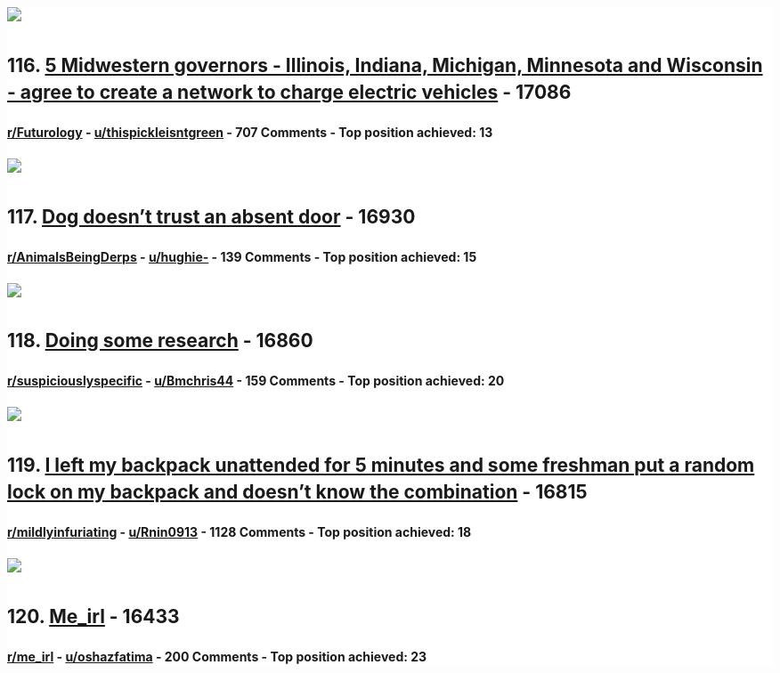 <a href="https://i.redd.it/g44zhh8pxrq71.jpg"><img src="https://b.thumbs.redditmedia.com/6ST7Ngo__qD18sQ_X9A_vsCbYpV91CDbgijBJUQ7Hpg.jpg"></img></a>

## 116. [5 Midwestern governors - Illinois, Indiana, Michigan, Minnesota and Wisconsin - agree to create a network to charge electric vehicles](http://reddit.com/r/Futurology/comments/pz6mfo/5_midwestern_governors_illinois_indiana_michigan/) - 17086
#### [r/Futurology](http://reddit.com/r/Futurology) - [u/thispickleisntgreen](http://reddit.com/u/thispickleisntgreen) - 707 Comments - Top position achieved: 13

<a href="https://www.npr.org/2021/10/01/1041987104/midwest-electric-vehicles-charging-evs-cars"><img src="https://b.thumbs.redditmedia.com/8XZ4goZXeivUdrKByrAtYsdDo15PChVk4YDuwwgdypA.jpg"></img></a>

## 117. [Dog doesn’t trust an absent door](http://reddit.com/r/AnimalsBeingDerps/comments/pz13z0/dog_doesnt_trust_an_absent_door/) - 16930
#### [r/AnimalsBeingDerps](http://reddit.com/r/AnimalsBeingDerps) - [u/hughie-](http://reddit.com/u/hughie-) - 139 Comments - Top position achieved: 15

<a href="https://v.redd.it/s37dl15ourq71"><img src="https://b.thumbs.redditmedia.com/y4LODTa6lvvb48Reo7CDtPBpgxQ2H5J1NxADuekHOoo.jpg"></img></a>

## 118. [Doing some research](http://reddit.com/r/suspiciouslyspecific/comments/pzb5pi/doing_some_research/) - 16860
#### [r/suspiciouslyspecific](http://reddit.com/r/suspiciouslyspecific) - [u/Bmchris44](http://reddit.com/u/Bmchris44) - 159 Comments - Top position achieved: 20

<a href="https://i.redd.it/x5w6kpug4vq71.jpg"><img src="https://b.thumbs.redditmedia.com/C2qk18EI32ZCGVV6Nycgz0mjCU3uKkCpFxfXf33jPGc.jpg"></img></a>

## 119. [I left my backpack unattended for 5 minutes and some freshman put a random lock on my backpack and doesn’t know the combination](http://reddit.com/r/mildlyinfuriating/comments/pzddw8/i_left_my_backpack_unattended_for_5_minutes_and/) - 16815
#### [r/mildlyinfuriating](http://reddit.com/r/mildlyinfuriating) - [u/Rnin0913](http://reddit.com/u/Rnin0913) - 1128 Comments - Top position achieved: 18

<a href="https://i.redd.it/gb3ucqeynvq71.jpg"><img src="https://b.thumbs.redditmedia.com/NHoFr7KsS8VPdb4nGzy-UlQ_yaVFaGIMAjURcyFfatE.jpg"></img></a>

## 120. [Me_irl](http://reddit.com/r/me_irl/comments/pz3kuo/me_irl/) - 16433
#### [r/me_irl](http://reddit.com/r/me_irl) - [u/oshazfatima](http://reddit.com/u/oshazfatima) - 200 Comments - Top position achieved: 23
